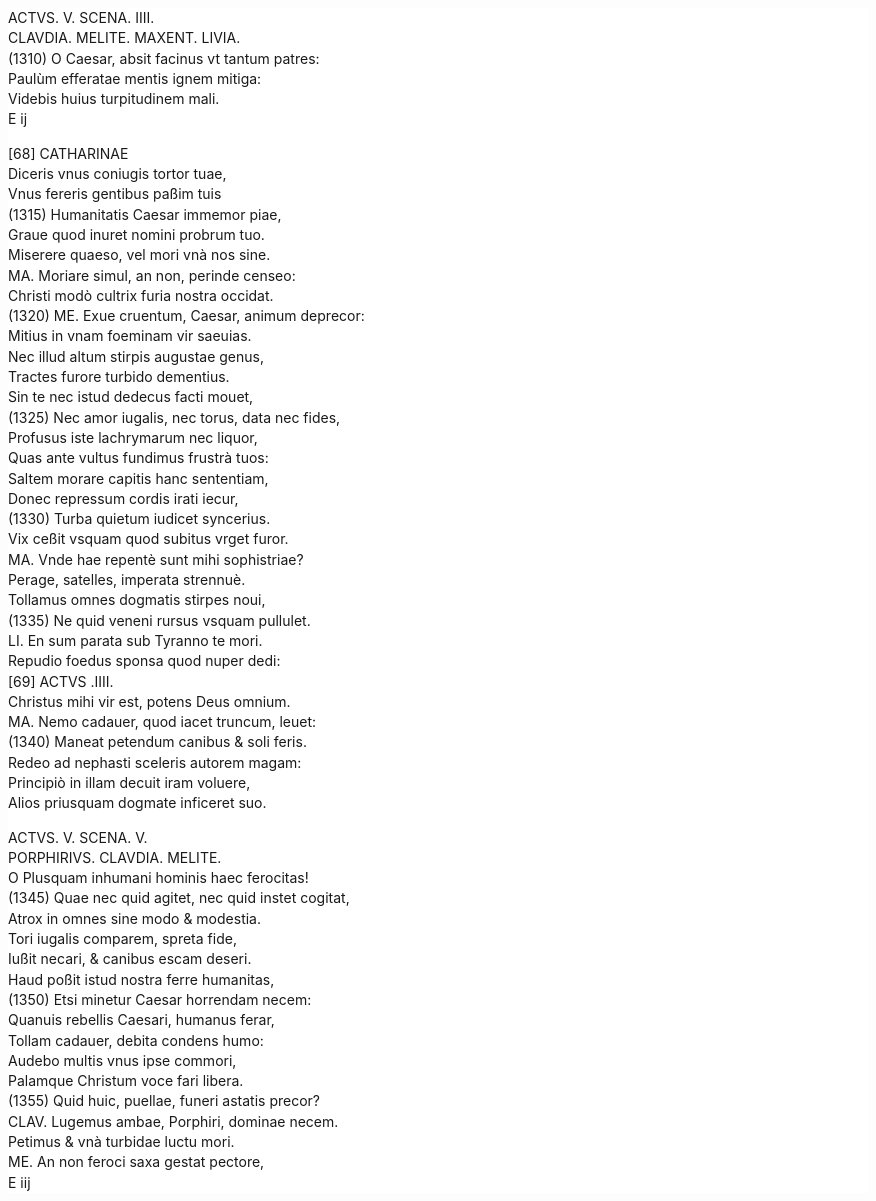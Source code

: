 ACTVS. V. SCENA. IIII.\
CLAVDIA. MELITE. MAXENT. LIVIA.\
(1310) O Caesar, absit facinus vt tantum patres:\
Paulùm efferatae mentis ignem mitiga:\
Videbis huius turpitudinem mali.\
E ij

\[68\] CATHARINAE\
Diceris vnus coniugis tortor tuae,\
Vnus fereris gentibus paßim tuis\
(1315) Humanitatis Caesar immemor piae,\
Graue quod inuret nomini probrum tuo.\
Miserere quaeso, vel mori vnà nos sine.\
MA. Moriare simul, an non, perinde censeo:\
Christi modò cultrix furia nostra occidat.\
(1320) ME. Exue cruentum, Caesar, animum deprecor:\
Mitius in vnam foeminam vir saeuias.\
Nec illud altum stirpis augustae genus,\
Tractes furore turbido dementius.\
Sin te nec istud dedecus facti mouet,\
(1325) Nec amor iugalis, nec torus, data nec fides,\
Profusus iste lachrymarum nec liquor,\
Quas ante vultus fundimus frustrà tuos:\
Saltem morare capitis hanc sententiam,\
Donec repressum cordis irati iecur,\
(1330) Turba quietum iudicet syncerius.\
Vix ceßit vsquam quod subitus vrget furor.\
MA. Vnde hae repentè sunt mihi sophistriae?\
Perage, satelles, imperata strennuè.\
Tollamus omnes dogmatis stirpes noui,\
(1335) Ne quid veneni rursus vsquam pullulet.\
LI. En sum parata sub Tyranno te mori.\
Repudio foedus sponsa quod nuper dedi:\
\[69\] ACTVS .IIII.\
Christus mihi vir est, potens Deus omnium.\
MA. Nemo cadauer, quod iacet truncum, leuet:\
(1340) Maneat petendum canibus & soli feris.\
Redeo ad nephasti sceleris autorem magam:\
Principiò in illam decuit iram voluere,\
Alios priusquam dogmate inficeret suo.

ACTVS. V. SCENA. V.\
PORPHIRIVS. CLAVDIA. MELITE.\
O Plusquam inhumani hominis haec ferocitas!\
(1345) Quae nec quid agitet, nec quid instet cogitat,\
Atrox in omnes sine modo & modestia.\
Tori iugalis comparem, spreta fide,\
Iußit necari, & canibus escam deseri.\
Haud poßit istud nostra ferre humanitas,\
(1350) Etsi minetur Caesar horrendam necem:\
Quanuis rebellis Caesari, humanus ferar,\
Tollam cadauer, debita condens humo:\
Audebo multis vnus ipse commori,\
Palamque Christum voce fari libera.\
(1355) Quid huic, puellae, funeri astatis precor?\
CLAV. Lugemus ambae, Porphiri, dominae necem.\
Petimus & vnà turbidae luctu mori.\
ME. An non feroci saxa gestat pectore,\
E iij
